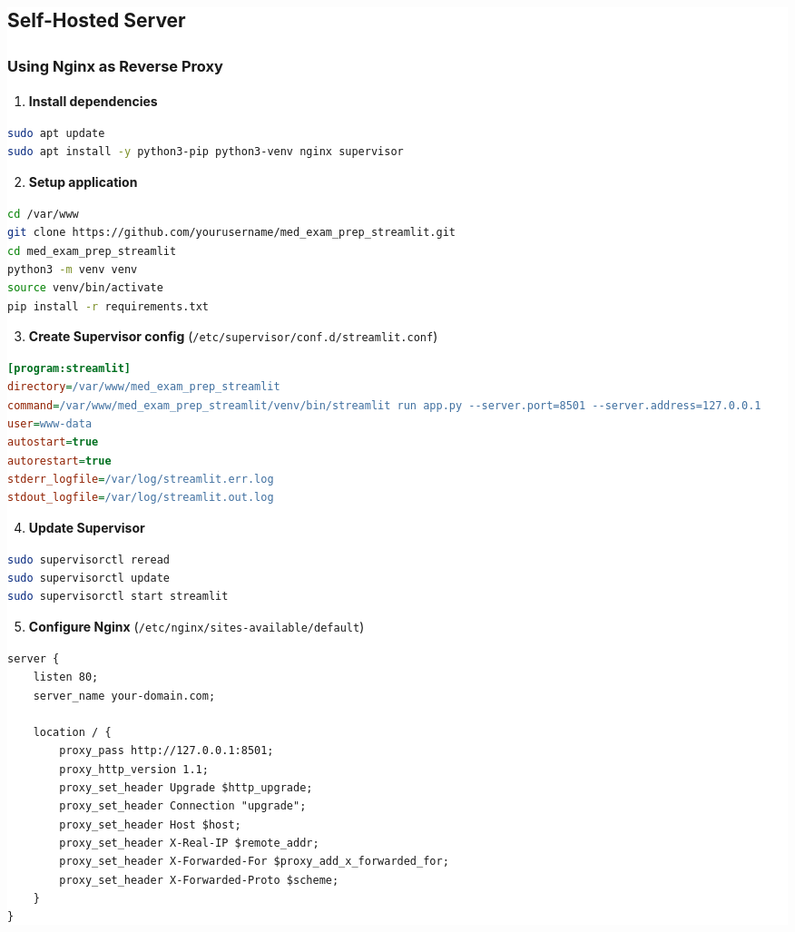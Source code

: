 ## Self-Hosted Server

### Using Nginx as Reverse Proxy

1. **Install dependencies**
```bash
sudo apt update
sudo apt install -y python3-pip python3-venv nginx supervisor
```

2. **Setup application**
```bash
cd /var/www
git clone https://github.com/yourusername/med_exam_prep_streamlit.git
cd med_exam_prep_streamlit
python3 -m venv venv
source venv/bin/activate
pip install -r requirements.txt
```

3. **Create Supervisor config** (`/etc/supervisor/conf.d/streamlit.conf`)
```ini
[program:streamlit]
directory=/var/www/med_exam_prep_streamlit
command=/var/www/med_exam_prep_streamlit/venv/bin/streamlit run app.py --server.port=8501 --server.address=127.0.0.1
user=www-data
autostart=true
autorestart=true
stderr_logfile=/var/log/streamlit.err.log
stdout_logfile=/var/log/streamlit.out.log
```

4. **Update Supervisor**
```bash
sudo supervisorctl reread
sudo supervisorctl update
sudo supervisorctl start streamlit
```

5. **Configure Nginx** (`/etc/nginx/sites-available/default`)
```nginx
server {
    listen 80;
    server_name your-domain.com;

    location / {
        proxy_pass http://127.0.0.1:8501;
        proxy_http_version 1.1;
        proxy_set_header Upgrade $http_upgrade;
        proxy_set_header Connection "upgrade";
        proxy_set_header Host $host;
        proxy_set_header X-Real-IP $remote_addr;
        proxy_set_header X-Forwarded-For $proxy_add_x_forwarded_for;
        proxy_set_header X-Forwarded-Proto $scheme;
    }
}
```
